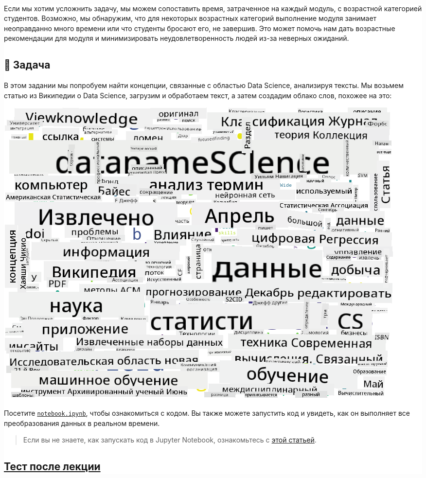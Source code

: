 Если мы хотим усложнить задачу, мы можем сопоставить время, затраченное на каждый модуль, с возрастной категорией студентов. Возможно, мы обнаружим, что для некоторых возрастных категорий выполнение модуля занимает неоправданно много времени или что студенты бросают его, не завершив. Это может помочь нам дать возрастные рекомендации для модуля и минимизировать неудовлетворенность людей из-за неверных ожиданий.

## 🚀 Задача

В этом задании мы попробуем найти концепции, связанные с областью Data Science, анализируя тексты. Мы возьмем статью из Википедии о Data Science, загрузим и обработаем текст, а затем создадим облако слов, похожее на это:

![Облако слов для Data Science](../../../../translated_images/ds_wordcloud.664a7c07dca57de017c22bf0498cb40f898d48aa85b3c36a80620fea12fadd42.ru.png)

Посетите [`notebook.ipynb`](../../../../../../../../../1-Introduction/01-defining-data-science/notebook.ipynb ':ignore'), чтобы ознакомиться с кодом. Вы также можете запустить код и увидеть, как он выполняет все преобразования данных в реальном времени.

> Если вы не знаете, как запускать код в Jupyter Notebook, ознакомьтесь с [этой статьей](https://soshnikov.com/education/how-to-execute-notebooks-from-github/).

## [Тест после лекции](https://purple-hill-04aebfb03.1.azurestaticapps.net/quiz/1)
